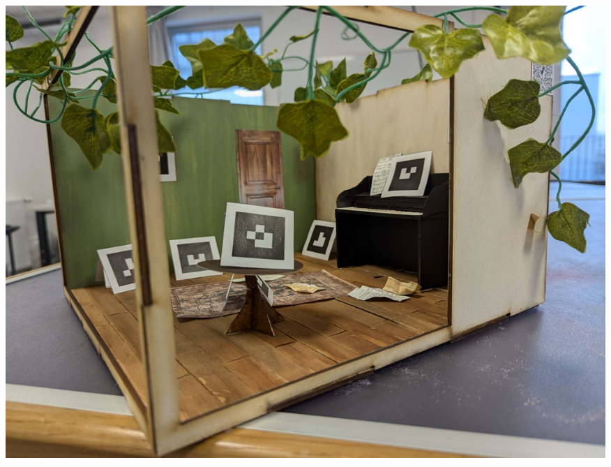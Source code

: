 <div align="center">
<img  src="assets/Hopper.jpg" width="100%" height="auto"/>
</div>
<div align="center">